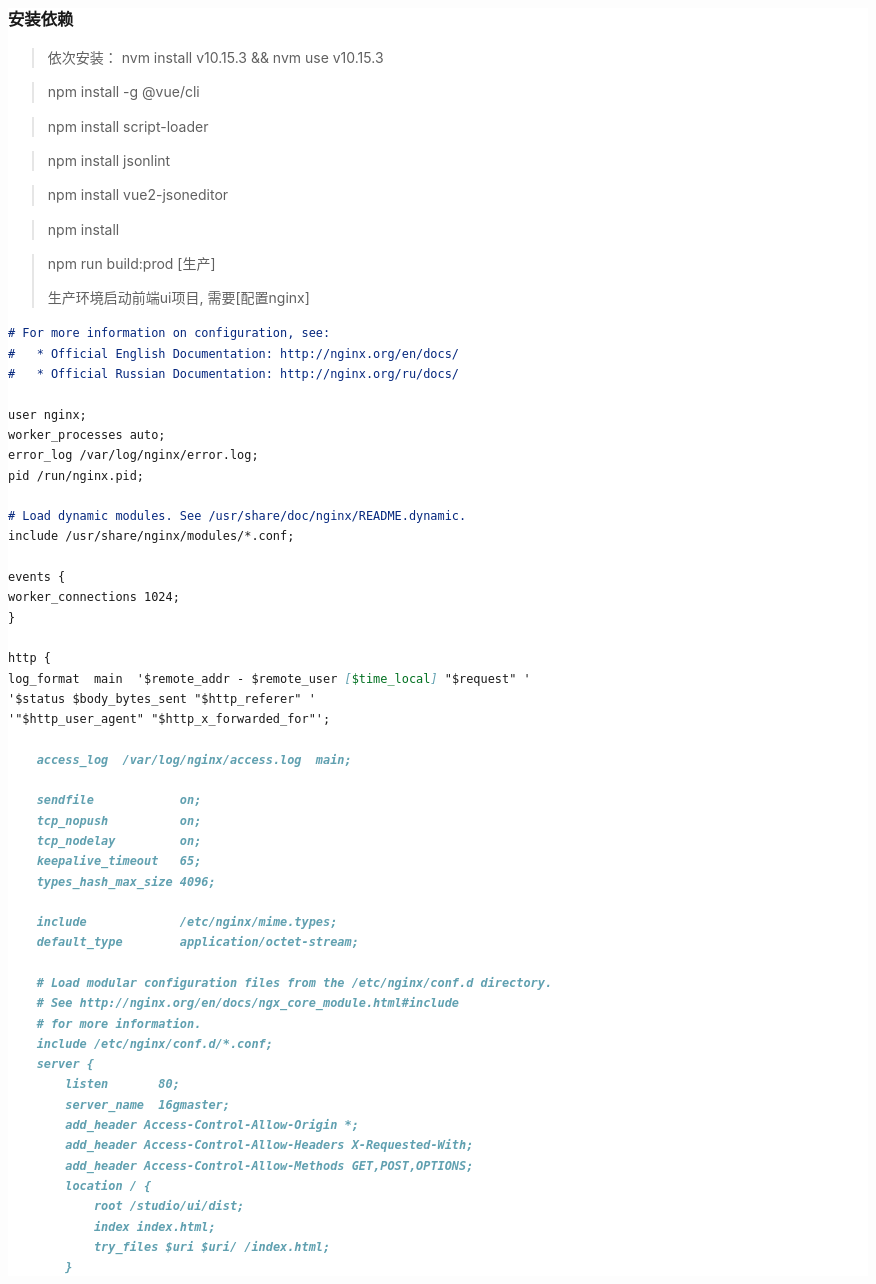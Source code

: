 ### 安装依赖

> 依次安装：
> nvm install v10.15.3 && nvm use v10.15.3

> npm install -g @vue/cli

> npm install script-loader

> npm install jsonlint

> npm install vue2-jsoneditor

> npm install

> npm run build:prod [生产]
>
> 生产环境启动前端ui项目, 需要[配置nginx]
```markdown
# For more information on configuration, see:
#   * Official English Documentation: http://nginx.org/en/docs/
#   * Official Russian Documentation: http://nginx.org/ru/docs/

user nginx;
worker_processes auto;
error_log /var/log/nginx/error.log;
pid /run/nginx.pid;

# Load dynamic modules. See /usr/share/doc/nginx/README.dynamic.
include /usr/share/nginx/modules/*.conf;

events {
worker_connections 1024;
}

http {
log_format  main  '$remote_addr - $remote_user [$time_local] "$request" '
'$status $body_bytes_sent "$http_referer" '
'"$http_user_agent" "$http_x_forwarded_for"';

    access_log  /var/log/nginx/access.log  main;

    sendfile            on;
    tcp_nopush          on;
    tcp_nodelay         on;
    keepalive_timeout   65;
    types_hash_max_size 4096;

    include             /etc/nginx/mime.types;
    default_type        application/octet-stream;

    # Load modular configuration files from the /etc/nginx/conf.d directory.
    # See http://nginx.org/en/docs/ngx_core_module.html#include
    # for more information.
    include /etc/nginx/conf.d/*.conf;
    server {
		listen       80;
		server_name  16gmaster;	
		add_header Access-Control-Allow-Origin *;
		add_header Access-Control-Allow-Headers X-Requested-With;
		add_header Access-Control-Allow-Methods GET,POST,OPTIONS;
		location / {
			root /studio/ui/dist;
			index index.html;
			try_files $uri $uri/ /index.html;
		}
```